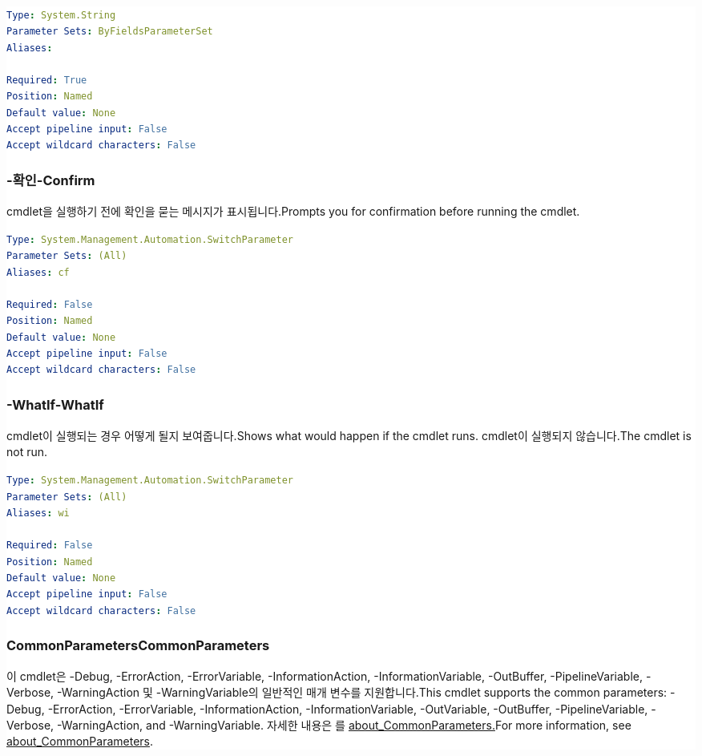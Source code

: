 ```yaml
Type: System.String
Parameter Sets: ByFieldsParameterSet
Aliases:

Required: True
Position: Named
Default value: None
Accept pipeline input: False
Accept wildcard characters: False
```

### <span data-ttu-id="648fb-137">-확인</span><span class="sxs-lookup"><span data-stu-id="648fb-137">-Confirm</span></span>
<span data-ttu-id="648fb-138">cmdlet을 실행하기 전에 확인을 묻는 메시지가 표시됩니다.</span><span class="sxs-lookup"><span data-stu-id="648fb-138">Prompts you for confirmation before running the cmdlet.</span></span>

```yaml
Type: System.Management.Automation.SwitchParameter
Parameter Sets: (All)
Aliases: cf

Required: False
Position: Named
Default value: None
Accept pipeline input: False
Accept wildcard characters: False
```

### <span data-ttu-id="648fb-139">-WhatIf</span><span class="sxs-lookup"><span data-stu-id="648fb-139">-WhatIf</span></span>
<span data-ttu-id="648fb-140">cmdlet이 실행되는 경우 어떻게 될지 보여줍니다.</span><span class="sxs-lookup"><span data-stu-id="648fb-140">Shows what would happen if the cmdlet runs.</span></span> <span data-ttu-id="648fb-141">cmdlet이 실행되지 않습니다.</span><span class="sxs-lookup"><span data-stu-id="648fb-141">The cmdlet is not run.</span></span>

```yaml
Type: System.Management.Automation.SwitchParameter
Parameter Sets: (All)
Aliases: wi

Required: False
Position: Named
Default value: None
Accept pipeline input: False
Accept wildcard characters: False
```

### <span data-ttu-id="648fb-142">CommonParameters</span><span class="sxs-lookup"><span data-stu-id="648fb-142">CommonParameters</span></span>
<span data-ttu-id="648fb-143">이 cmdlet은 -Debug, -ErrorAction, -ErrorVariable, -InformationAction, -InformationVariable, -OutBuffer, -PipelineVariable, -Verbose, -WarningAction 및 -WarningVariable의 일반적인 매개 변수를 지원합니다.</span><span class="sxs-lookup"><span data-stu-id="648fb-143">This cmdlet supports the common parameters: -Debug, -ErrorAction, -ErrorVariable, -InformationAction, -InformationVariable, -OutVariable, -OutBuffer, -PipelineVariable, -Verbose, -WarningAction, and -WarningVariable.</span></span> <span data-ttu-id="648fb-144">자세한 내용은 를 [about_CommonParameters.](http://go.microsoft.com/fwlink/?LinkID=113216)</span><span class="sxs-lookup"><span data-stu-id="648fb-144">For more information, see [about_CommonParameters](http://go.microsoft.com/fwlink/?LinkID=113216).</span></span>
